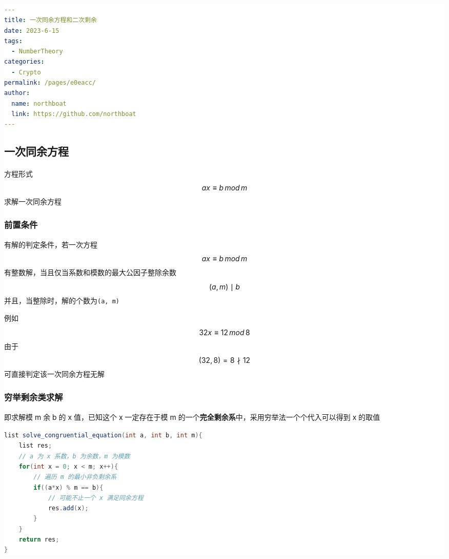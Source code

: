 ```yaml
---
title: 一次同余方程和二次剩余
date: 2023-6-15
tags: 
  - NumberTheory
categories: 
  - Crypto
permalink: /pages/e0eacc/
author: 
  name: northboat
  link: https://github.com/northboat
---
```


## 一次同余方程

方程形式
$$
ax \equiv b\,mod\,m
$$
求解一次同余方程

### 前置条件

有解的判定条件，若一次方程
$$
ax\equiv b\,mod\,m
$$
有整数解，当且仅当系数和模数的最大公因子整除余数
$$
(a, m)\mid b
$$
并且，当整除时，解的个数为`(a, m)`

例如
$$
32x\equiv 12\,mod\,8
$$
由于
$$
(32,8) = 8\nmid 12
$$
可直接判定该一次同余方程无解

### 穷举剩余类求解

即求解模 m 余 b 的 x 值，已知这个 x 一定存在于模 m 的一个**完全剩余系**中，采用穷举法一个个代入可以得到 x 的取值

```java
list solve_congruential_equation(int a, int b, int m){
    list res;
    // a 为 x 系数，b 为余数，m 为模数
    for(int x = 0; x < m; x++){
        // 遍历 m 的最小非负剩余系
        if((a*x) % m == b){
            // 可能不止一个 x 满足同余方程
            res.add(x);
        }
    }
    return res;
}
```
